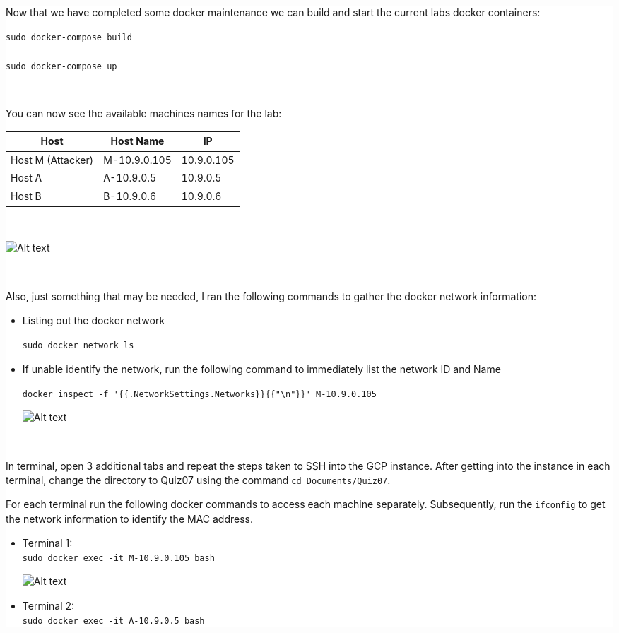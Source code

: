 
Now that we have completed some docker maintenance we can build and start the current labs docker containers:

```
sudo docker-compose build

sudo docker-compose up
```

<br />

You can now see the available machines names for the lab:

| Host              | Host Name     | IP
| ---               | ---           | ---
| Host M (Attacker) | M-10.9.0.105  | 10.9.0.105
| Host A            | A-10.9.0.5    | 10.9.0.5
| Host B            | B-10.9.0.6    | 10.9.0.6


<br />

![Alt text](<Screenshot 2023-10-16 at 6.36.55 PM.png>)

<br />

Also, just something that may be needed, I ran the following commands to gather the docker network information:

- Listing out the docker network

    `sudo docker network ls`

- If unable identify the network, run the following command to immediately list the network ID and Name
    
    `docker inspect -f '{{.NetworkSettings.Networks}}{{"\n"}}' M-10.9.0.105`

    ![Alt text](<Screenshot 2023-10-16 at 9.29.36 PM.png>)
<br />

In terminal, open 3 additional tabs and repeat the steps taken to SSH into the GCP instance. After getting into the instance in each terminal, change the directory to Quiz07 using the command `cd Documents/Quiz07`. 

For each terminal run the following docker commands to access each machine separately. Subsequently, run the `ifconfig` to get the network information to identify the MAC address.

- Terminal 1:   
    `sudo docker exec -it M-10.9.0.105 bash`

    ![Alt text](<Screenshot 2023-10-16 at 8.26.14 PM.png>)

- Terminal 2:   
    `sudo docker exec -it A-10.9.0.5 bash`

